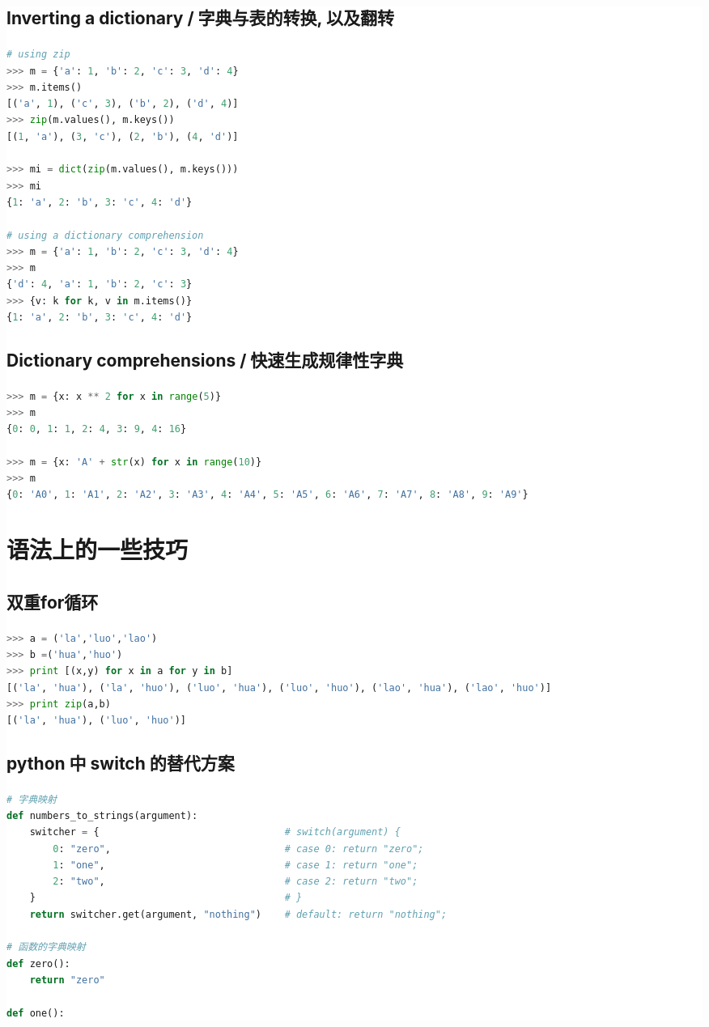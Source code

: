 ##  Inverting a dictionary / 字典与表的转换, 以及翻转
``` python
# using zip
>>> m = {'a': 1, 'b': 2, 'c': 3, 'd': 4}
>>> m.items()
[('a', 1), ('c', 3), ('b', 2), ('d', 4)]
>>> zip(m.values(), m.keys())
[(1, 'a'), (3, 'c'), (2, 'b'), (4, 'd')]

>>> mi = dict(zip(m.values(), m.keys()))
>>> mi
{1: 'a', 2: 'b', 3: 'c', 4: 'd'}

# using a dictionary comprehension
>>> m = {'a': 1, 'b': 2, 'c': 3, 'd': 4}
>>> m
{'d': 4, 'a': 1, 'b': 2, 'c': 3}
>>> {v: k for k, v in m.items()}
{1: 'a', 2: 'b', 3: 'c', 4: 'd'}
```

##  Dictionary comprehensions / 快速生成规律性字典
``` python
>>> m = {x: x ** 2 for x in range(5)}
>>> m
{0: 0, 1: 1, 2: 4, 3: 9, 4: 16}

>>> m = {x: 'A' + str(x) for x in range(10)}
>>> m
{0: 'A0', 1: 'A1', 2: 'A2', 3: 'A3', 4: 'A4', 5: 'A5', 6: 'A6', 7: 'A7', 8: 'A8', 9: 'A9'}
```


# 语法上的一些技巧

##  双重for循环
``` python
>>> a = ('la','luo','lao')
>>> b =('hua','huo')
>>> print [(x,y) for x in a for y in b]
[('la', 'hua'), ('la', 'huo'), ('luo', 'hua'), ('luo', 'huo'), ('lao', 'hua'), ('lao', 'huo')]
>>> print zip(a,b)
[('la', 'hua'), ('luo', 'huo')]
```

##  python 中 switch 的替代方案
``` python
# 字典映射
def numbers_to_strings(argument):
    switcher = {                                # switch(argument) {
        0: "zero",                              # case 0: return "zero";
        1: "one",                               # case 1: return "one";
        2: "two",                               # case 2: return "two";
    }                                           # }
    return switcher.get(argument, "nothing")    # default: return "nothing";

# 函数的字典映射
def zero():
    return "zero"

def one():
```